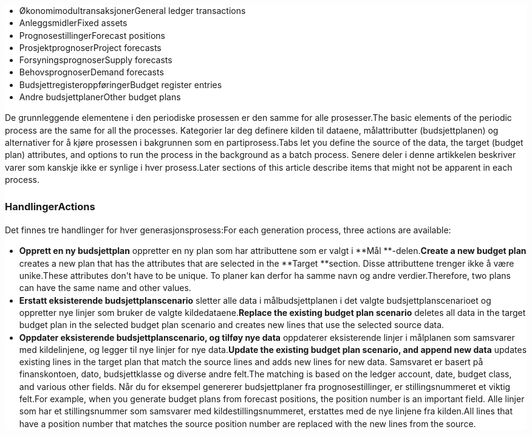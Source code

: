-   <span data-ttu-id="5cc27-109">Økonomimodultransaksjoner</span><span class="sxs-lookup"><span data-stu-id="5cc27-109">General ledger transactions</span></span>
-   <span data-ttu-id="5cc27-110">Anleggsmidler</span><span class="sxs-lookup"><span data-stu-id="5cc27-110">Fixed assets</span></span>
-   <span data-ttu-id="5cc27-111">Prognosestillinger</span><span class="sxs-lookup"><span data-stu-id="5cc27-111">Forecast positions</span></span>
-   <span data-ttu-id="5cc27-112">Prosjektprognoser</span><span class="sxs-lookup"><span data-stu-id="5cc27-112">Project forecasts</span></span>
-   <span data-ttu-id="5cc27-113">Forsyningsprognoser</span><span class="sxs-lookup"><span data-stu-id="5cc27-113">Supply forecasts</span></span>
-   <span data-ttu-id="5cc27-114">Behovsprognoser</span><span class="sxs-lookup"><span data-stu-id="5cc27-114">Demand forecasts</span></span>
-   <span data-ttu-id="5cc27-115">Budsjettregisteroppføringer</span><span class="sxs-lookup"><span data-stu-id="5cc27-115">Budget register entries</span></span>
-   <span data-ttu-id="5cc27-116">Andre budsjettplaner</span><span class="sxs-lookup"><span data-stu-id="5cc27-116">Other budget plans</span></span>

<span data-ttu-id="5cc27-117">De grunnleggende elementene i den periodiske prosessen er den samme for alle prosesser.</span><span class="sxs-lookup"><span data-stu-id="5cc27-117">The basic elements of the periodic process are the same for all the processes.</span></span> <span data-ttu-id="5cc27-118">Kategorier lar deg definere kilden til dataene, målattributter (budsjettplanen) og alternativer for å kjøre prosessen i bakgrunnen som en partiprosess.</span><span class="sxs-lookup"><span data-stu-id="5cc27-118">Tabs let you define the source of the data, the target (budget plan) attributes, and options to run the process in the background as a batch process.</span></span> <span data-ttu-id="5cc27-119">Senere deler i denne artikkelen beskriver varer som kanskje ikke er synlige i hver prosess.</span><span class="sxs-lookup"><span data-stu-id="5cc27-119">Later sections of this article describe items that might not be apparent in each process.</span></span>

### <a name="actions"></a><span data-ttu-id="5cc27-120">Handlinger</span><span class="sxs-lookup"><span data-stu-id="5cc27-120">Actions</span></span>

<span data-ttu-id="5cc27-121">Det finnes tre handlinger for hver generasjonsprosess:</span><span class="sxs-lookup"><span data-stu-id="5cc27-121">For each generation process, three actions are available:</span></span>

-   <span data-ttu-id="5cc27-122">**Opprett en ny budsjettplan** oppretter en ny plan som har attributtene som er valgt i **Mål **-delen.</span><span class="sxs-lookup"><span data-stu-id="5cc27-122">**Create a new budget plan** creates a new plan that has the attributes that are selected in the **Target **section.</span></span> <span data-ttu-id="5cc27-123">Disse attributtene trenger ikke å være unike.</span><span class="sxs-lookup"><span data-stu-id="5cc27-123">These attributes don't have to be unique.</span></span> <span data-ttu-id="5cc27-124">To planer kan derfor ha samme navn og andre verdier.</span><span class="sxs-lookup"><span data-stu-id="5cc27-124">Therefore, two plans can have the same name and other values.</span></span>
-   <span data-ttu-id="5cc27-125">**Erstatt eksisterende budsjettplanscenario** sletter alle data i målbudsjettplanen i det valgte budsjettplanscenarioet og oppretter nye linjer som bruker de valgte kildedataene.</span><span class="sxs-lookup"><span data-stu-id="5cc27-125">**Replace the existing budget plan scenario** deletes all data in the target budget plan in the selected budget plan scenario and creates new lines that use the selected source data.</span></span>
-   <span data-ttu-id="5cc27-126">**Oppdater eksisterende budsjettplanscenario, og tilføy nye data** oppdaterer eksisterende linjer i målplanen som samsvarer med kildelinjene, og legger til nye linjer for nye data.</span><span class="sxs-lookup"><span data-stu-id="5cc27-126">**Update the existing budget plan scenario, and append new data** updates existing lines in the target plan that match the source lines and adds new lines for new data.</span></span> <span data-ttu-id="5cc27-127">Samsvaret er basert på finanskontoen, dato, budsjettklasse og diverse andre felt.</span><span class="sxs-lookup"><span data-stu-id="5cc27-127">The matching is based on the ledger account, date, budget class, and various other fields.</span></span> <span data-ttu-id="5cc27-128">Når du for eksempel genererer budsjettplaner fra prognosestillinger, er stillingsnummeret et viktig felt.</span><span class="sxs-lookup"><span data-stu-id="5cc27-128">For example, when you generate budget plans from forecast positions, the position number is an important field.</span></span> <span data-ttu-id="5cc27-129">Alle linjer som har et stillingsnummer som samsvarer med kildestillingsnummeret, erstattes med de nye linjene fra kilden.</span><span class="sxs-lookup"><span data-stu-id="5cc27-129">All lines that have a position number that matches the source position number are replaced with the new lines from the source.</span></span>
